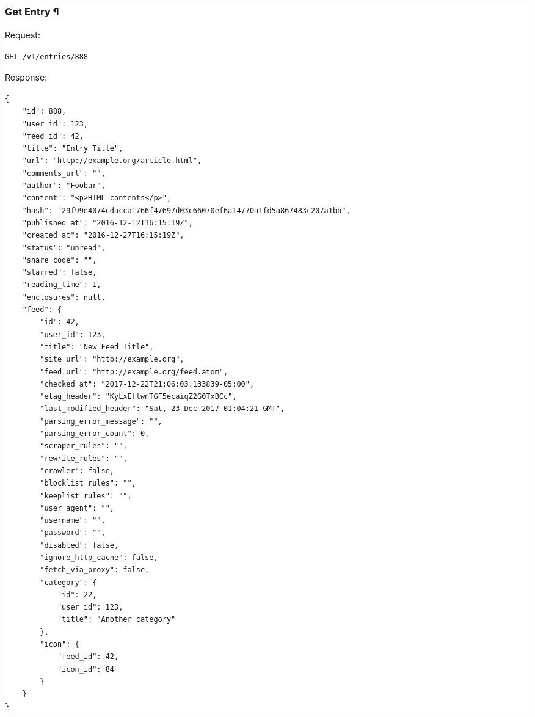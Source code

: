 ### Get Entry [¶](https://miniflux.app/docs/api.html#endpoint-get-entry "Permalink")

Request:

```
GET /v1/entries/888
```

Response:

```
{
    "id": 888,
    "user_id": 123,
    "feed_id": 42,
    "title": "Entry Title",
    "url": "http://example.org/article.html",
    "comments_url": "",
    "author": "Foobar",
    "content": "<p>HTML contents</p>",
    "hash": "29f99e4074cdacca1766f47697d03c66070ef6a14770a1fd5a867483c207a1bb",
    "published_at": "2016-12-12T16:15:19Z",
    "created_at": "2016-12-27T16:15:19Z",
    "status": "unread",
    "share_code": "",
    "starred": false,
    "reading_time": 1,
    "enclosures": null,
    "feed": {
        "id": 42,
        "user_id": 123,
        "title": "New Feed Title",
        "site_url": "http://example.org",
        "feed_url": "http://example.org/feed.atom",
        "checked_at": "2017-12-22T21:06:03.133839-05:00",
        "etag_header": "KyLxEflwnTGF5ecaiqZ2G0TxBCc",
        "last_modified_header": "Sat, 23 Dec 2017 01:04:21 GMT",
        "parsing_error_message": "",
        "parsing_error_count": 0,
        "scraper_rules": "",
        "rewrite_rules": "",
        "crawler": false,
        "blocklist_rules": "",
        "keeplist_rules": "",
        "user_agent": "",
        "username": "",
        "password": "",
        "disabled": false,
        "ignore_http_cache": false,
        "fetch_via_proxy": false,
        "category": {
            "id": 22,
            "user_id": 123,
            "title": "Another category"
        },
        "icon": {
            "feed_id": 42,
            "icon_id": 84
        }
    }
}
```
